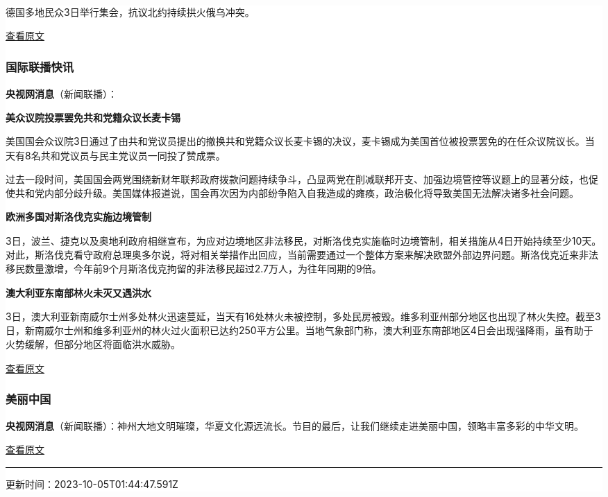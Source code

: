 德国多地民众3日举行集会，抗议北约持续拱火俄乌冲突。


[查看原文](https://tv.cctv.com/2023/10/04/VIDEbHEULORHIEEnTEy78FpD231004.shtml)

### 国际联播快讯

**央视网消息**（新闻联播）：

**美众议院投票罢免共和党籍众议长麦卡锡**

美国国会众议院3日通过了由共和党议员提出的撤换共和党籍众议长麦卡锡的决议，麦卡锡成为美国首位被投票罢免的在任众议院议长。当天有8名共和党议员与民主党议员一同投了赞成票。

过去一段时间，美国国会两党围绕新财年联邦政府拨款问题持续争斗，凸显两党在削减联邦开支、加强边境管控等议题上的显著分歧，也促使共和党内部分歧升级。美国媒体报道说，国会再次因为内部纷争陷入自我造成的瘫痪，政治极化将导致美国无法解决诸多社会问题。

**欧洲多国对斯洛伐克实施边境管制**

3日，波兰、捷克以及奥地利政府相继宣布，为应对边境地区非法移民，对斯洛伐克实施临时边境管制，相关措施从4日开始持续至少10天。对此，斯洛伐克看守政府总理奥多尔说，将对相关举措作出回应，当前需要通过一个整体方案来解决欧盟外部边界问题。斯洛伐克近来非法移民数量激增，今年前9个月斯洛伐克拘留的非法移民超过2.7万人，为往年同期的9倍。

**澳大利亚东南部林火未灭又遇洪水**

3日，澳大利亚新南威尔士州多处林火迅速蔓延，当天有16处林火未被控制，多处民房被毁。维多利亚州部分地区也出现了林火失控。截至3日，新南威尔士州和维多利亚州的林火过火面积已达约250平方公里。当地气象部门称，澳大利亚东南部地区4日会出现强降雨，虽有助于火势缓解，但部分地区将面临洪水威胁。


[查看原文](https://tv.cctv.com/2023/10/04/VIDEIdIYkIwOIHKKKkT97gfj231004.shtml)

### 美丽中国

**央视网消息**（新闻联播）：神州大地文明璀璨，华夏文化源远流长。节目的最后，让我们继续走进美丽中国，领略丰富多彩的中华文明。


[查看原文](https://tv.cctv.com/2023/10/04/VIDEXJLIvAtbvxikd6PKSnk1231004.shtml)


----

更新时间：2023-10-05T01:44:47.591Z
